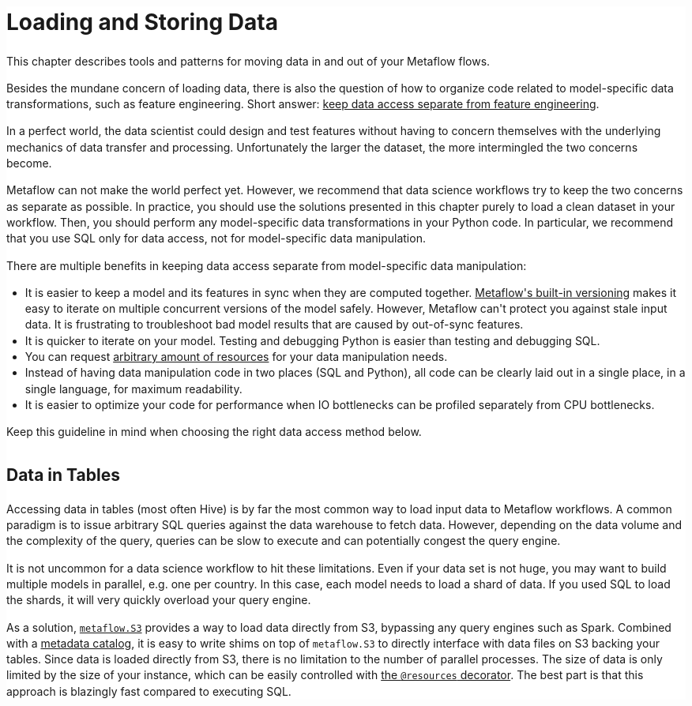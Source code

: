 # Loading and Storing Data

This chapter describes tools and patterns for moving data in and out of your Metaflow flows.

Besides the mundane concern of loading data, there is also the question of how to organize code related to model-specific data transformations, such as feature engineering. Short answer: [keep data access separate from feature engineering](http://en.wikipedia.org/wiki/Separation\_of\_concerns).

In a perfect world, the data scientist could design and test features without having to concern themselves with the underlying mechanics of data transfer and processing. Unfortunately the larger the dataset, the more intermingled the two concerns become.

Metaflow can not make the world perfect yet. However, we recommend that data science workflows try to keep the two concerns as separate as possible. In practice, you should use the solutions presented in this chapter purely to load a clean dataset in your workflow. Then, you should perform any model-specific data transformations in your Python code. In particular, we recommend that you use SQL only for data access, not for model-specific data manipulation.&#x20;

There are multiple benefits in keeping data access separate from model-specific data manipulation:

* It is easier to keep a model and its features in sync when they are computed together. [Metaflow's built-in versioning](tagging.md#tagging) makes it easy to iterate on multiple concurrent versions of the model safely. However, Metaflow can't protect you against stale input data. It is frustrating to troubleshoot bad model results that are caused by out-of-sync features.
* It is quicker to iterate on your model. Testing and debugging Python is easier than testing and debugging SQL.
* You can request [arbitrary amount of resources](scaling-out-and-up) for your data manipulation needs.
* Instead of having data manipulation code in two places (SQL and Python), all code can be clearly laid out in a single place, in a single language, for maximum readability.
* It is easier to optimize your code for performance when IO bottlenecks can be profiled separately from CPU bottlenecks.

Keep this guideline in mind when choosing the right data access method below.&#x20;

## Data in Tables

Accessing data in tables (most often Hive) is by far the most common way to load input data to Metaflow workflows. A common paradigm is to issue arbitrary SQL queries against the data warehouse to fetch data. However, depending on the data volume and the complexity of the query, queries can be slow to execute and can potentially congest the query engine.

It is not uncommon for a data science workflow to hit these limitations. Even if your data set is not huge, you may want to build multiple models in parallel, e.g. one per country. In this case, each model needs to load a shard of data. If you used SQL to load the shards, it will very quickly overload your query engine.

As a solution, [`metaflow.S3`](data.md#data-in-s-3-metaflow-s3) provides a way to load data directly from S3, bypassing any query engines such as Spark. Combined with a [metadata catalog](https://github.com/Netflix/metacat), it is easy to write shims on top of `metaflow.S3` to directly interface with data files on S3 backing your tables. Since data is loaded directly from S3, there is no limitation to the number of parallel processes. The size of data is only limited by the size of your instance, which can be easily controlled with [the `@resources` decorator](scaling-out-and-up/effortless-scaling-with-kubernetes.md#requesting-resources-with-resources-decorator). The best part is that this approach is blazingly fast compared to executing SQL.
